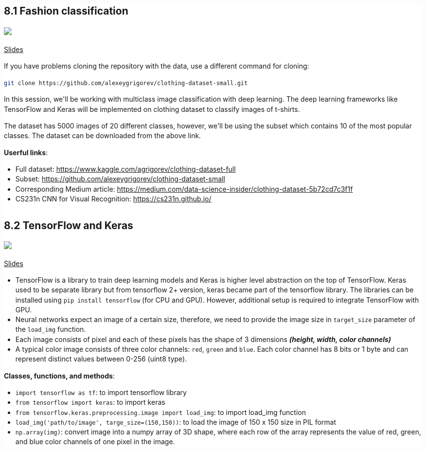 ## 8.1 Fashion classification

<a href="https://www.youtube.com/watch?v=it1Lu7NmMpw&list=PL3MmuxUbc_hIhxl5Ji8t4O6lPAOpHaCLR"><img src="images/thumbnail-8-01.jpg"></a>
 
[Slides](https://www.slideshare.net/AlexeyGrigorev/ml-zoomcamp-8-neural-networks-and-deep-learning-250592316)


If you have problems cloning the repository with the data, use a different command for cloning:

```bash
git clone https://github.com/alexeygrigorev/clothing-dataset-small.git
```

In this session, we'll be working with multiclass image classification with deep learning. The deep learning frameworks like TensorFlow and Keras will be implemented on clothing dataset to classify images of t-shirts.

The dataset has 5000 images of 20 different classes, however, we'll be using the subset which contains 10 of the most popular classes. The dataset can be downloaded from the above link.

**Userful links**:

- Full dataset: https://www.kaggle.com/agrigorev/clothing-dataset-full
- Subset: https://github.com/alexeygrigorev/clothing-dataset-small
- Corresponding Medium article: https://medium.com/data-science-insider/clothing-dataset-5b72cd7c3f1f
- CS231n CNN for Visual Recognition: https://cs231n.github.io/

## 8.2 TensorFlow and Keras

<a href="https://www.youtube.com/watch?v=R6o_CUmoN9Q&list=PL3MmuxUbc_hIhxl5Ji8t4O6lPAOpHaCLR"><img src="images/thumbnail-8-02.jpg"></a>
 
[Slides](https://www.slideshare.net/AlexeyGrigorev/ml-zoomcamp-8-neural-networks-and-deep-learning-250592316)


- TensorFlow is a library to train deep learning models and Keras is higher level abstraction on the top of TensorFlow. Keras used to be separate library but from tensorflow 2+ version, keras became part of the tensorflow library. The libraries can be installed using `pip install tensorflow` (for CPU and GPU). However, additional setup is required to integrate TensorFlow with GPU. 
- Neural networks expect an image of a certain size, therefore, we need to provide the image size in `target_size` parameter of the `load_img` function.
- Each image consists of pixel and each of these pixels has the shape of 3 dimensions ***(height, width, color channels)***
- A typical color image consists of three color channels: `red`, `green` and `blue`. Each color channel has 8 bits or 1 byte and can represent distinct values between 0-256 (uint8 type).

**Classes, functions, and methods**:

- `import tensorflow as tf`: to import tensorflow library
- `from tensorflow import keras`: to import keras
- `from tensorflow.keras.preprocessing.image import load_img`: to import load_img function
- `load_img('path/to/image', targe_size=(150,150))`: to load the image of 150 x 150 size in PIL format
- `np.array(img)`: convert image into a numpy array of 3D shape, where each row of the array represents the value of red, green, and blue color channels of one pixel in the image.
